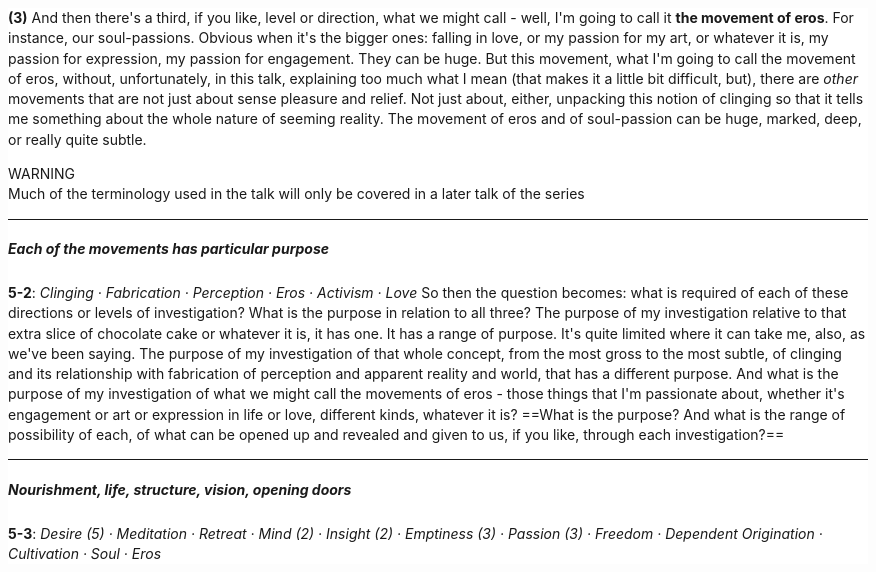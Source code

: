 <span class="paragraph">**(3)** And then there's a third, if you like, level or direction, what we might call - well, I'm going to call it **the movement of <a data-href="eros" class="internal-link">eros</a>**. For instance, our <a data-href="soul" class="internal-link">soul</a>-<a aria-label-position="top" aria-label="Passion" data-href="Passion" class="internal-link">passions</a>. Obvious when it's the bigger ones: falling in <a data-href="love" class="internal-link">love</a>, or my <a data-href="passion" class="internal-link">passion</a> for my art, or whatever it is, my <a data-href="passion" class="internal-link">passion</a> for expression, my <a data-href="passion" class="internal-link">passion</a> for <a aria-label-position="top" aria-label="Activism" data-href="Activism" class="internal-link">engagement</a>. They can be huge. But this movement, what I'm going to call the movement of <a data-href="eros" class="internal-link">eros</a>, without, unfortunately, in this talk, explaining too much what I mean (that makes it a little bit difficult, but), there are _other_ movements that are not just about <a aria-label-position="top" aria-label="Hindrances" data-href="Hindrances" class="internal-link">sense pleasure</a> and relief. Not just about, either, unpacking this notion of <a data-href="clinging" class="internal-link">clinging</a> so that it tells me something about the whole <a data-href="nature" class="internal-link">nature</a> of seeming reality. The movement of <a data-href="eros" class="internal-link">eros</a> and of <a data-href="soul" class="internal-link">soul</a>-<a data-href="passion" class="internal-link">passion</a> can be huge, marked, deep, or really quite subtle.</span>

<div class="admonition warning"><div class="title">WARNING</div><div class="content">
Much of the terminology used in the talk will only be covered in a later talk of the series<br/>
</div></div>

---
##### Each of the movements has particular purpose
<span class="counts">**<a aria-label-position="top" aria-label="0117 The Way of Non-Clinging Part 3 > ^5-2" data-href="0117 The Way of Non-Clinging Part 3#^5-2" class="internal-link">5-2</a>**: _<a data-href="Clinging" class="internal-link">Clinging</a> · <a data-href="Fabrication" class="internal-link">Fabrication</a> · <a data-href="Perception" class="internal-link">Perception</a> · <a data-href="Eros" class="internal-link">Eros</a> · <a data-href="Activism" class="internal-link">Activism</a> · <a data-href="Love" class="internal-link">Love</a>_</span>
<audio controls preload=metadata style=" width:300px;" controlslist="nodownload"><source src="https://dharmaseed.org/talks/40192/20170117-Rob_Burbea-GAIA-the_way_of_non_clinging_part_3-40192.mp3#t=24:18" type="audio/mpeg">???</audio>
<span class="paragraph">So then the question becomes: what is required of each of these directions or levels of investigation? What is the purpose in relation to all three? The purpose of my investigation relative to that extra slice of chocolate cake or whatever it is, it has one. It has a range of purpose. It's quite limited where it can take me, also, as we've been saying. The purpose of my investigation of that whole concept, from the most gross to the most subtle, of <a data-href="clinging" class="internal-link">clinging</a> and its relationship with <a data-href="fabrication" class="internal-link">fabrication</a> of <a data-href="perception" class="internal-link">perception</a> and apparent reality and world, that has a different purpose. And what is the purpose of my investigation of what we might call the movements of <a data-href="eros" class="internal-link">eros</a> - those things that I'm passionate about, whether it's <a aria-label-position="top" aria-label="Activism" data-href="Activism" class="internal-link">engagement</a> or art or expression in life or <a data-href="love" class="internal-link">love</a>, different kinds, whatever it is? ==What is the purpose? And what is the range of possibility of each, of what can be opened up and revealed and given to us, if you like, through each investigation?==</span>

---
##### Nourishment, life, structure, vision, opening doors
<span class="counts">**<a aria-label-position="top" aria-label="0117 The Way of Non-Clinging Part 3 > ^5-3" data-href="0117 The Way of Non-Clinging Part 3#^5-3" class="internal-link">5-3</a>**: _<a data-href="Desire" class="internal-link">Desire</a> (5) · <a data-href="Meditation" class="internal-link">Meditation</a> · <a data-href="Retreat" class="internal-link">Retreat</a> · <a data-href="Mind" class="internal-link">Mind</a> (2) · <a data-href="Insight" class="internal-link">Insight</a> (2) · <a data-href="Emptiness" class="internal-link">Emptiness</a> (3) · <a data-href="Passion" class="internal-link">Passion</a> (3) · <a data-href="Freedom" class="internal-link">Freedom</a> · <a data-href="Dependent Origination" class="internal-link">Dependent Origination</a> · <a data-href="Cultivation" class="internal-link">Cultivation</a> · <a data-href="Soul" class="internal-link">Soul</a> · <a data-href="Eros" class="internal-link">Eros</a>_</span>
<audio controls preload=metadata style=" width:300px;" controlslist="nodownload"><source src="https://dharmaseed.org/talks/40192/20170117-Rob_Burbea-GAIA-the_way_of_non_clinging_part_3-40192.mp3#t=25:41" type="audio/mpeg">???</audio>